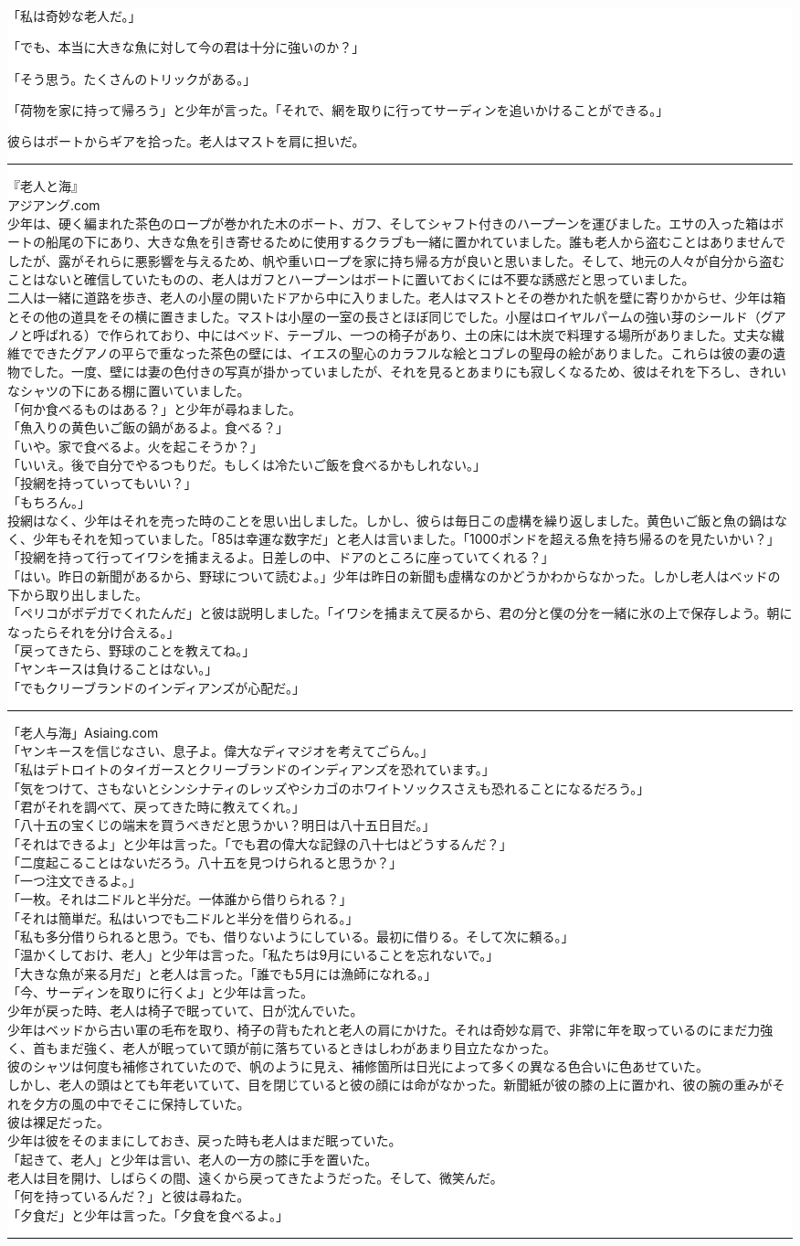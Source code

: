「私は奇妙な老人だ。」

「でも、本当に大きな魚に対して今の君は十分に強いのか？」

「そう思う。たくさんのトリックがある。」

「荷物を家に持って帰ろう」と少年が言った。「それで、網を取りに行ってサーディンを追いかけることができる。」

彼らはボートからギアを拾った。老人はマストを肩に担いだ。

---

『老人と海』  
アジアング.com  
少年は、硬く編まれた茶色のロープが巻かれた木のボート、ガフ、そしてシャフト付きのハープーンを運びました。エサの入った箱はボートの船尾の下にあり、大きな魚を引き寄せるために使用するクラブも一緒に置かれていました。誰も老人から盗むことはありませんでしたが、露がそれらに悪影響を与えるため、帆や重いロープを家に持ち帰る方が良いと思いました。そして、地元の人々が自分から盗むことはないと確信していたものの、老人はガフとハープーンはボートに置いておくには不要な誘惑だと思っていました。  
二人は一緒に道路を歩き、老人の小屋の開いたドアから中に入りました。老人はマストとその巻かれた帆を壁に寄りかからせ、少年は箱とその他の道具をその横に置きました。マストは小屋の一室の長さとほぼ同じでした。小屋はロイヤルパームの強い芽のシールド（グアノと呼ばれる）で作られており、中にはベッド、テーブル、一つの椅子があり、土の床には木炭で料理する場所がありました。丈夫な繊維でできたグアノの平らで重なった茶色の壁には、イエスの聖心のカラフルな絵とコブレの聖母の絵がありました。これらは彼の妻の遺物でした。一度、壁には妻の色付きの写真が掛かっていましたが、それを見るとあまりにも寂しくなるため、彼はそれを下ろし、きれいなシャツの下にある棚に置いていました。  
「何か食べるものはある？」と少年が尋ねました。  
「魚入りの黄色いご飯の鍋があるよ。食べる？」  
「いや。家で食べるよ。火を起こそうか？」  
「いいえ。後で自分でやるつもりだ。もしくは冷たいご飯を食べるかもしれない。」  
「投網を持っていってもいい？」  
「もちろん。」  
投網はなく、少年はそれを売った時のことを思い出しました。しかし、彼らは毎日この虚構を繰り返しました。黄色いご飯と魚の鍋はなく、少年もそれを知っていました。「85は幸運な数字だ」と老人は言いました。「1000ポンドを超える魚を持ち帰るのを見たいかい？」  
「投網を持って行ってイワシを捕まえるよ。日差しの中、ドアのところに座っていてくれる？」  
「はい。昨日の新聞があるから、野球について読むよ。」少年は昨日の新聞も虚構なのかどうかわからなかった。しかし老人はベッドの下から取り出しました。  
「ペリコがボデガでくれたんだ」と彼は説明しました。「イワシを捕まえて戻るから、君の分と僕の分を一緒に氷の上で保存しよう。朝になったらそれを分け合える。」  
「戻ってきたら、野球のことを教えてね。」  
「ヤンキースは負けることはない。」  
「でもクリーブランドのインディアンズが心配だ。」

---

「老人与海」Asiaing.com  
「ヤンキースを信じなさい、息子よ。偉大なディマジオを考えてごらん。」  
「私はデトロイトのタイガースとクリーブランドのインディアンズを恐れています。」  
「気をつけて、さもないとシンシナティのレッズやシカゴのホワイトソックスさえも恐れることになるだろう。」  
「君がそれを調べて、戻ってきた時に教えてくれ。」  
「八十五の宝くじの端末を買うべきだと思うかい？明日は八十五日目だ。」  
「それはできるよ」と少年は言った。「でも君の偉大な記録の八十七はどうするんだ？」  
「二度起こることはないだろう。八十五を見つけられると思うか？」  
「一つ注文できるよ。」  
「一枚。それは二ドルと半分だ。一体誰から借りられる？」  
「それは簡単だ。私はいつでも二ドルと半分を借りられる。」  
「私も多分借りられると思う。でも、借りないようにしている。最初に借りる。そして次に頼る。」  
「温かくしておけ、老人」と少年は言った。「私たちは9月にいることを忘れないで。」  
「大きな魚が来る月だ」と老人は言った。「誰でも5月には漁師になれる。」  
「今、サーディンを取りに行くよ」と少年は言った。  
少年が戻った時、老人は椅子で眠っていて、日が沈んでいた。  
少年はベッドから古い軍の毛布を取り、椅子の背もたれと老人の肩にかけた。それは奇妙な肩で、非常に年を取っているのにまだ力強く、首もまだ強く、老人が眠っていて頭が前に落ちているときはしわがあまり目立たなかった。  
彼のシャツは何度も補修されていたので、帆のように見え、補修箇所は日光によって多くの異なる色合いに色あせていた。  
しかし、老人の頭はとても年老いていて、目を閉じていると彼の顔には命がなかった。新聞紙が彼の膝の上に置かれ、彼の腕の重みがそれを夕方の風の中でそこに保持していた。  
彼は裸足だった。  
少年は彼をそのままにしておき、戻った時も老人はまだ眠っていた。  
「起きて、老人」と少年は言い、老人の一方の膝に手を置いた。  
老人は目を開け、しばらくの間、遠くから戻ってきたようだった。そして、微笑んだ。  
「何を持っているんだ？」と彼は尋ねた。  
「夕食だ」と少年は言った。「夕食を食べるよ。」

---